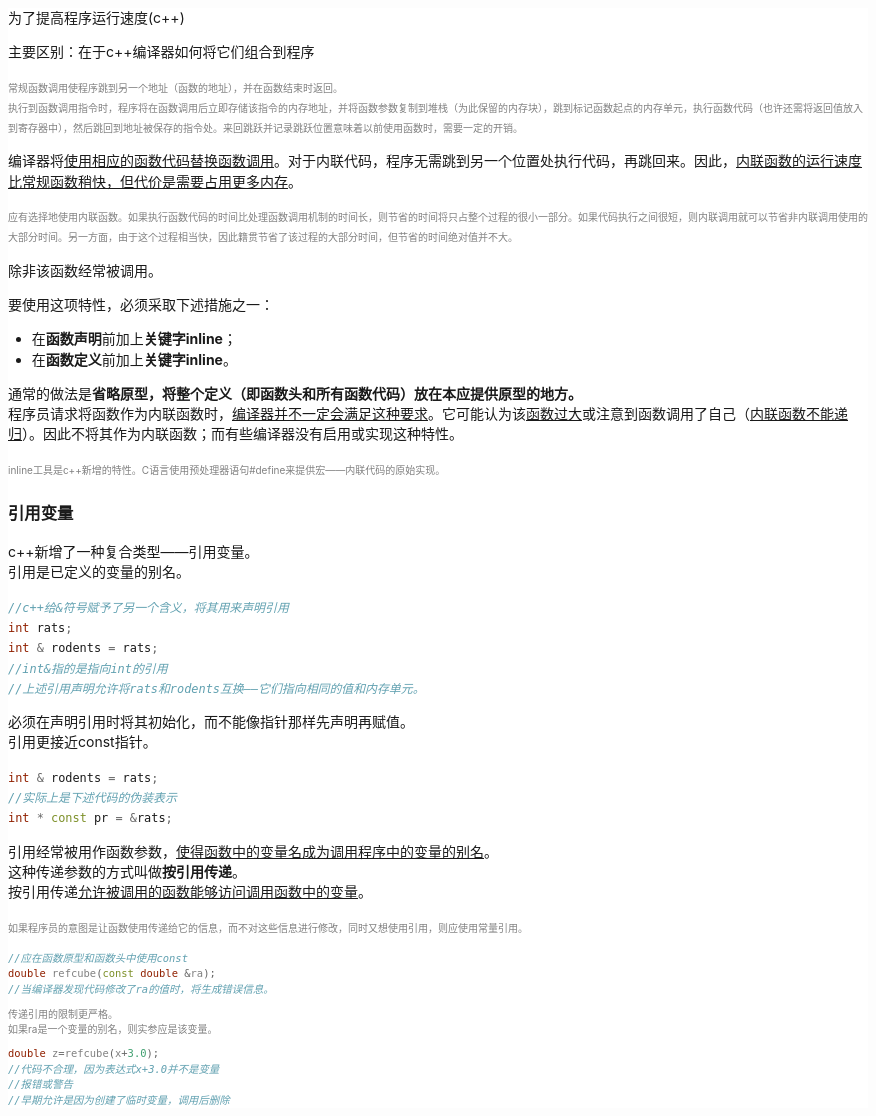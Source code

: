 为了提高程序运行速度(c++)

主要区别：在于c++编译器如何将它们组合到程序

<font color=gray size=1>常规函数调用使程序跳到另一个地址（函数的地址），并在函数结束时返回。</br>
执行到函数调用指令时，程序将在函数调用后立即存储该指令的内存地址，并将函数参数复制到堆栈（为此保留的内存块），跳到标记函数起点的内存单元，执行函数代码（也许还需将返回值放入到寄存器中），然后跳回到地址被保存的指令处。来回跳跃并记录跳跃位置意味着以前使用函数时，需要一定的开销。</font>

编译器将<u>使用相应的函数代码替换函数调用</u>。对于内联代码，程序无需跳到另一个位置处执行代码，再跳回来。因此，<u>内联函数的运行速度比常规函数稍快，但代价是需要占用更多内存</u>。

<font color=gray size=1>应有选择地使用内联函数。如果执行函数代码的时间比处理函数调用机制的时间长，则节省的时间将只占整个过程的很小一部分。如果代码执行之间很短，则内联调用就可以节省非内联调用使用的大部分时间。另一方面，由于这个过程相当快，因此籍贯节省了该过程的大部分时间，但节省的时间绝对值并不大。</font>

除非该函数经常被调用。

要使用这项特性，必须采取下述措施之一：
- 在**函数声明**前加上**关键字inline**；
- 在**函数定义**前加上**关键字inline**。

通常的做法是**省略原型，将整个定义（即函数头和所有函数代码）放在本应提供原型的地方。**</br>
程序员请求将函数作为内联函数时，<u>编译器并不一定会满足这种要求</u>。它可能认为该<u>函数过大</u>或注意到函数调用了自己（<u>内联函数不能递归</u>）。因此不将其作为内联函数；而有些编译器没有启用或实现这种特性。

<font color=gray size=1>inline工具是c++新增的特性。C语言使用预处理器语句#define来提供宏——内联代码的原始实现。</font>


### 引用变量

c++新增了一种复合类型——引用变量。</br>
引用是已定义的变量的别名。

```c++
//c++给&符号赋予了另一个含义，将其用来声明引用
int rats;
int & rodents = rats;
//int&指的是指向int的引用
//上述引用声明允许将rats和rodents互换——它们指向相同的值和内存单元。
```

必须在声明引用时将其初始化，而不能像指针那样先声明再赋值。</br>
引用更接近const指针。

```c++
int & rodents = rats;
//实际上是下述代码的伪装表示
int * const pr = &rats;
```

引用经常被用作函数参数，<u>使得函数中的变量名成为调用程序中的变量的别名</u>。</br>
这种传递参数的方式叫做**按引用传递**。</br>
按引用传递<u>允许被调用的函数能够访问调用函数中的变量</u>。

<font color=gray size=1>如果程序员的意图是让函数使用传递给它的信息，而不对这些信息进行修改，同时又想使用引用，则应使用常量引用。
```c++
//应在函数原型和函数头中使用const
double refcube(const double &ra);
//当编译器发现代码修改了ra的值时，将生成错误信息。
```
传递引用的限制更严格。</br>
如果ra是一个变量的别名，则实参应是该变量。
```c++
double z=refcube(x+3.0);
//代码不合理，因为表达式x+3.0并不是变量
//报错或警告
//早期允许是因为创建了临时变量，调用后删除
```
</font>
